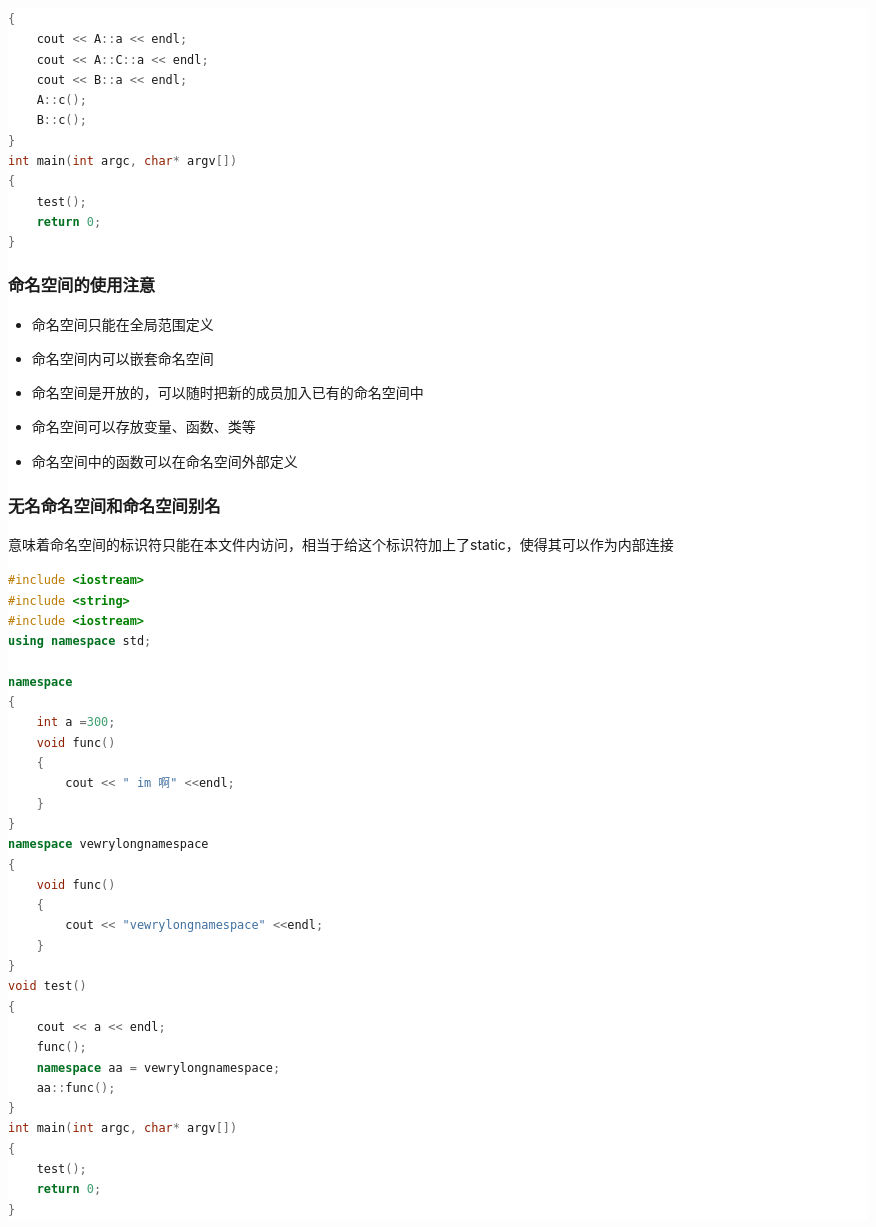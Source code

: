 ```cpp
{
    cout << A::a << endl;
    cout << A::C::a << endl;
    cout << B::a << endl;
    A::c();
    B::c();
}
int main(int argc, char* argv[])
{
    test();
    return 0;
}
```

### 命名空间的使用注意

- 命名空间只能在全局范围定义

- 命名空间内可以嵌套命名空间

- 命名空间是开放的，可以随时把新的成员加入已有的命名空间中

- 命名空间可以存放变量、函数、类等

- 命名空间中的函数可以在命名空间外部定义

### 无名命名空间和命名空间别名

意味着命名空间的标识符只能在本文件内访问，相当于给这个标识符加上了static，使得其可以作为内部连接

```cpp
#include <iostream>
#include <string>
#include <iostream>
using namespace std;

namespace
{
    int a =300;
    void func()
    {
        cout << " im 啊" <<endl;
    }
}
namespace vewrylongnamespace
{
    void func()
    {
        cout << "vewrylongnamespace" <<endl;
    }
}
void test()
{
    cout << a << endl;
    func();
    namespace aa = vewrylongnamespace;
    aa::func();
}
int main(int argc, char* argv[])
{
    test();
    return 0;
}
```
